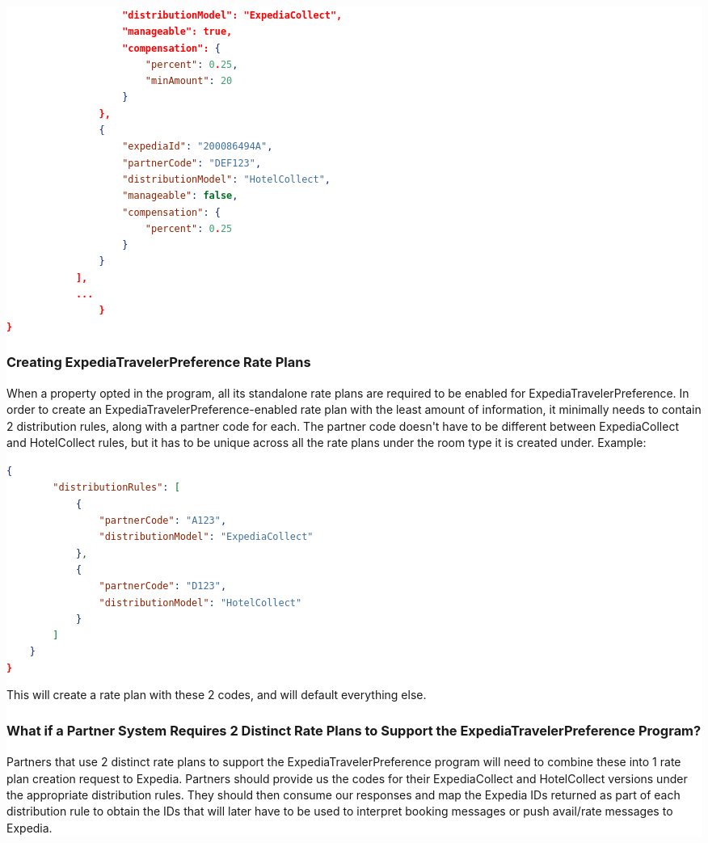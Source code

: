 ```JSON
                    "distributionModel": "ExpediaCollect",
                    "manageable": true,
                    "compensation": {
                        "percent": 0.25,
                        "minAmount": 20
                    }
                },
                {
                    "expediaId": "200086494A",
                    "partnerCode": "DEF123",
                    "distributionModel": "HotelCollect",
                    "manageable": false,
                    "compensation": {
                        "percent": 0.25
                    }
                }
            ],
            ...
                }
}
```

### Creating ExpediaTravelerPreference Rate Plans

When a property opted in the program, all its standalone rate plans are required to be enabled for ExpediaTravelerPreference. In order to create an ExpediaTravelerPreference-enabled rate plan with the least amount of information, it minimally needs to contain 2 distribution rules, along with a partner code for each. The partner code doesn't have to be different between ExpediaCollect and HotelCollect rules, but it has to be unique across all the rate plans under the room type it is created under. Example:

```JSON
{
        "distributionRules": [
            {
                "partnerCode": "A123",
                "distributionModel": "ExpediaCollect"
            },
            {
                "partnerCode": "D123",
                "distributionModel": "HotelCollect"
            }
        ]
    }
}
```
This will create a rate plan with these 2 codes, and will default everything else.

### What if a Partner System Requires 2 Distinct Rate Plans to Support the ExpediaTravelerPreference Program?

Partners that use 2 distinct rate plans to support the ExpediaTravelerPreference program will need to combine these into 1 rate plan creation request to Expedia. Partners should provide us the codes for their ExpediaCollect and HotelCollect versions under the appropriate distribution rules. They should then consume our responses and map the Expedia IDs returned as part of each distribution rule to obtain the IDs that will later have to be used to interpret booking messages or push avail/rate messages to Expedia.
